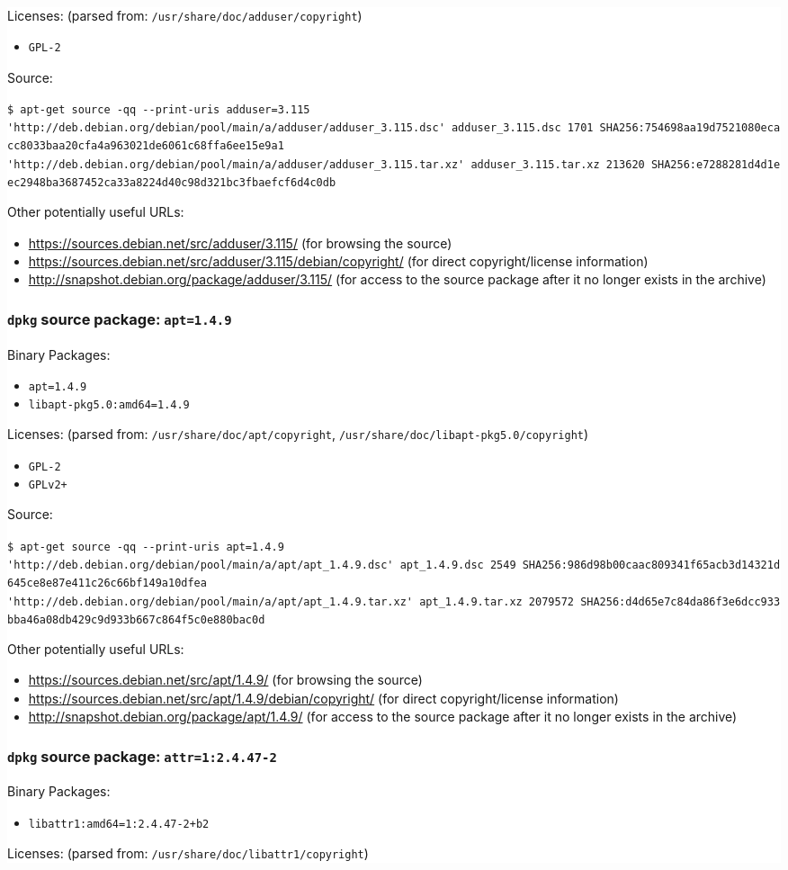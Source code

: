 Licenses: (parsed from: `/usr/share/doc/adduser/copyright`)

- `GPL-2`

Source:

```console
$ apt-get source -qq --print-uris adduser=3.115
'http://deb.debian.org/debian/pool/main/a/adduser/adduser_3.115.dsc' adduser_3.115.dsc 1701 SHA256:754698aa19d7521080ecacc8033baa20cfa4a963021de6061c68ffa6ee15e9a1
'http://deb.debian.org/debian/pool/main/a/adduser/adduser_3.115.tar.xz' adduser_3.115.tar.xz 213620 SHA256:e7288281d4d1eec2948ba3687452ca33a8224d40c98d321bc3fbaefcf6d4c0db
```

Other potentially useful URLs:

- https://sources.debian.net/src/adduser/3.115/ (for browsing the source)
- https://sources.debian.net/src/adduser/3.115/debian/copyright/ (for direct copyright/license information)
- http://snapshot.debian.org/package/adduser/3.115/ (for access to the source package after it no longer exists in the archive)

### `dpkg` source package: `apt=1.4.9`

Binary Packages:

- `apt=1.4.9`
- `libapt-pkg5.0:amd64=1.4.9`

Licenses: (parsed from: `/usr/share/doc/apt/copyright`, `/usr/share/doc/libapt-pkg5.0/copyright`)

- `GPL-2`
- `GPLv2+`

Source:

```console
$ apt-get source -qq --print-uris apt=1.4.9
'http://deb.debian.org/debian/pool/main/a/apt/apt_1.4.9.dsc' apt_1.4.9.dsc 2549 SHA256:986d98b00caac809341f65acb3d14321d645ce8e87e411c26c66bf149a10dfea
'http://deb.debian.org/debian/pool/main/a/apt/apt_1.4.9.tar.xz' apt_1.4.9.tar.xz 2079572 SHA256:d4d65e7c84da86f3e6dcc933bba46a08db429c9d933b667c864f5c0e880bac0d
```

Other potentially useful URLs:

- https://sources.debian.net/src/apt/1.4.9/ (for browsing the source)
- https://sources.debian.net/src/apt/1.4.9/debian/copyright/ (for direct copyright/license information)
- http://snapshot.debian.org/package/apt/1.4.9/ (for access to the source package after it no longer exists in the archive)

### `dpkg` source package: `attr=1:2.4.47-2`

Binary Packages:

- `libattr1:amd64=1:2.4.47-2+b2`

Licenses: (parsed from: `/usr/share/doc/libattr1/copyright`)
